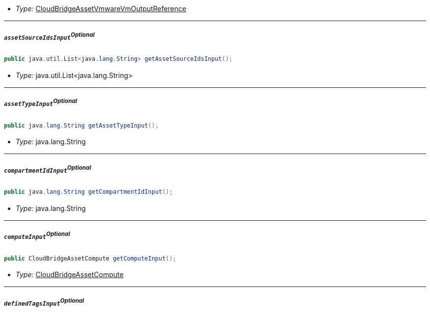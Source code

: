 - *Type:* <a href="#rhizo-co-terraform-provider-oci.cloudBridgeAsset.CloudBridgeAssetVmwareVmOutputReference">CloudBridgeAssetVmwareVmOutputReference</a>

---

##### `assetSourceIdsInput`<sup>Optional</sup> <a name="assetSourceIdsInput" id="rhizo-co-terraform-provider-oci.cloudBridgeAsset.CloudBridgeAsset.property.assetSourceIdsInput"></a>

```java
public java.util.List<java.lang.String> getAssetSourceIdsInput();
```

- *Type:* java.util.List<java.lang.String>

---

##### `assetTypeInput`<sup>Optional</sup> <a name="assetTypeInput" id="rhizo-co-terraform-provider-oci.cloudBridgeAsset.CloudBridgeAsset.property.assetTypeInput"></a>

```java
public java.lang.String getAssetTypeInput();
```

- *Type:* java.lang.String

---

##### `compartmentIdInput`<sup>Optional</sup> <a name="compartmentIdInput" id="rhizo-co-terraform-provider-oci.cloudBridgeAsset.CloudBridgeAsset.property.compartmentIdInput"></a>

```java
public java.lang.String getCompartmentIdInput();
```

- *Type:* java.lang.String

---

##### `computeInput`<sup>Optional</sup> <a name="computeInput" id="rhizo-co-terraform-provider-oci.cloudBridgeAsset.CloudBridgeAsset.property.computeInput"></a>

```java
public CloudBridgeAssetCompute getComputeInput();
```

- *Type:* <a href="#rhizo-co-terraform-provider-oci.cloudBridgeAsset.CloudBridgeAssetCompute">CloudBridgeAssetCompute</a>

---

##### `definedTagsInput`<sup>Optional</sup> <a name="definedTagsInput" id="rhizo-co-terraform-provider-oci.cloudBridgeAsset.CloudBridgeAsset.property.definedTagsInput"></a>
